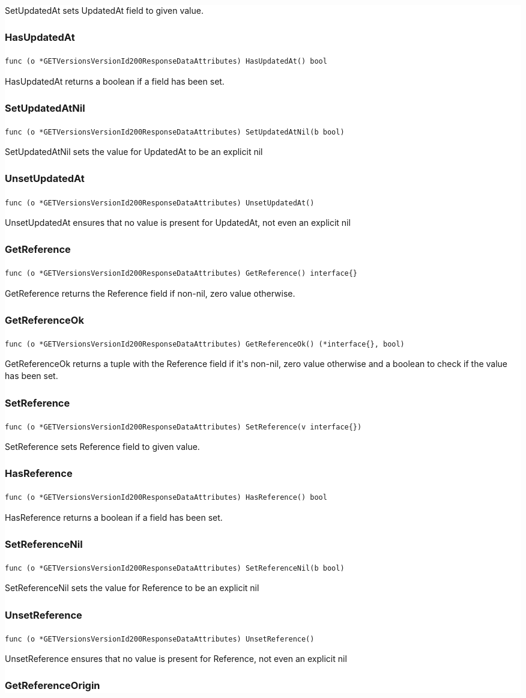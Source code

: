 SetUpdatedAt sets UpdatedAt field to given value.

### HasUpdatedAt

`func (o *GETVersionsVersionId200ResponseDataAttributes) HasUpdatedAt() bool`

HasUpdatedAt returns a boolean if a field has been set.

### SetUpdatedAtNil

`func (o *GETVersionsVersionId200ResponseDataAttributes) SetUpdatedAtNil(b bool)`

 SetUpdatedAtNil sets the value for UpdatedAt to be an explicit nil

### UnsetUpdatedAt
`func (o *GETVersionsVersionId200ResponseDataAttributes) UnsetUpdatedAt()`

UnsetUpdatedAt ensures that no value is present for UpdatedAt, not even an explicit nil
### GetReference

`func (o *GETVersionsVersionId200ResponseDataAttributes) GetReference() interface{}`

GetReference returns the Reference field if non-nil, zero value otherwise.

### GetReferenceOk

`func (o *GETVersionsVersionId200ResponseDataAttributes) GetReferenceOk() (*interface{}, bool)`

GetReferenceOk returns a tuple with the Reference field if it's non-nil, zero value otherwise
and a boolean to check if the value has been set.

### SetReference

`func (o *GETVersionsVersionId200ResponseDataAttributes) SetReference(v interface{})`

SetReference sets Reference field to given value.

### HasReference

`func (o *GETVersionsVersionId200ResponseDataAttributes) HasReference() bool`

HasReference returns a boolean if a field has been set.

### SetReferenceNil

`func (o *GETVersionsVersionId200ResponseDataAttributes) SetReferenceNil(b bool)`

 SetReferenceNil sets the value for Reference to be an explicit nil

### UnsetReference
`func (o *GETVersionsVersionId200ResponseDataAttributes) UnsetReference()`

UnsetReference ensures that no value is present for Reference, not even an explicit nil
### GetReferenceOrigin
